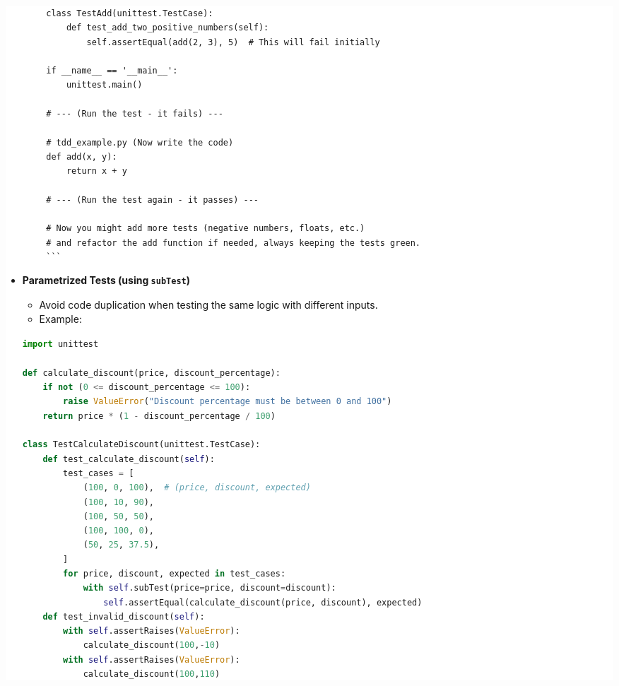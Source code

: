            class TestAdd(unittest.TestCase):
                def test_add_two_positive_numbers(self):
                    self.assertEqual(add(2, 3), 5)  # This will fail initially

            if __name__ == '__main__':
                unittest.main()

            # --- (Run the test - it fails) ---

            # tdd_example.py (Now write the code)
            def add(x, y):
                return x + y

            # --- (Run the test again - it passes) ---

            # Now you might add more tests (negative numbers, floats, etc.)
            # and refactor the add function if needed, always keeping the tests green.
            ```

*   **Parametrized Tests (using `subTest`)**
    *   Avoid code duplication when testing the same logic with different inputs.
    * Example:

    ```python
    import unittest

    def calculate_discount(price, discount_percentage):
        if not (0 <= discount_percentage <= 100):
            raise ValueError("Discount percentage must be between 0 and 100")
        return price * (1 - discount_percentage / 100)

    class TestCalculateDiscount(unittest.TestCase):
        def test_calculate_discount(self):
            test_cases = [
                (100, 0, 100),  # (price, discount, expected)
                (100, 10, 90),
                (100, 50, 50),
                (100, 100, 0),
                (50, 25, 37.5),
            ]
            for price, discount, expected in test_cases:
                with self.subTest(price=price, discount=discount):
                    self.assertEqual(calculate_discount(price, discount), expected)
        def test_invalid_discount(self):
            with self.assertRaises(ValueError):
                calculate_discount(100,-10)
            with self.assertRaises(ValueError):
                calculate_discount(100,110)
